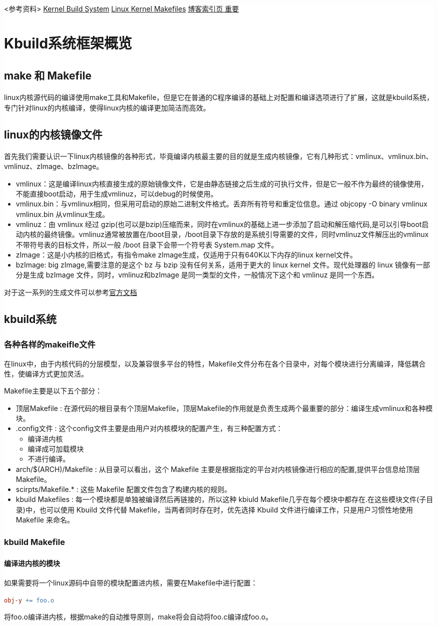 <参考资料>
[Kernel Build System](https://docs.kernel.org/kbuild/index.html)
[Linux Kernel Makefiles](https://docs.kernel.org/kbuild/makefiles.html)
[博客索引页 重要](https://zhuanlan.zhihu.com/p/362640343)


# Kbuild系统框架概览

## make 和 Makefile
linux内核源代码的编译使用make工具和Makefile，但是它在普通的C程序编译的基础上对配置和编译选项进行了扩展，这就是kbuild系统，专门针对linux的内核编译，使得linux内核的编译更加简洁而高效。

## linux的内核镜像文件

首先我们需要认识一下linux内核镜像的各种形式，毕竟编译内核最主要的目的就是生成内核镜像，它有几种形式：vmlinux、vmlinux.bin、vmlinuz、zImage、bzImage。

* vmlinux：这是编译linux内核直接生成的原始镜像文件，它是由静态链接之后生成的可执行文件，但是它一般不作为最终的镜像使用，不能直接boot启动，用于生成vmlinuz，可以debug的时候使用。
* vmlinux.bin：与vmlinux相同，但采用可启动的原始二进制文件格式。丢弃所有符号和重定位信息。通过 objcopy -O binary vmlinux vmlinux.bin 从vmlinux生成。
* vmlinuz：由 vmlinux 经过 gzip(也可以是bzip)压缩而来，同时在vmlinux的基础上进一步添加了启动和解压缩代码,是可以引导boot启动内核的最终镜像。vmlinuz通常被放置在/boot目录，/boot目录下存放的是系统引导需要的文件，同时vmlinuz文件解压出的vmlinux不带符号表的目标文件，所以一般 /boot 目录下会带一个符号表 System.map 文件。
* zImage：这是小内核的旧格式，有指令make zImage生成，仅适用于只有640K以下内存的linux kernel文件。
* bzImage: big zImage,需要注意的是这个 bz 与 bzip 没有任何关系，适用于更大的 linux kernel 文件。现代处理器的 linux 镜像有一部分是生成 bzImage 文件，同时，vmlinuz和bzImage 是同一类型的文件，一般情况下这个和 vmlinuz 是同一个东西。

对于这一系列的生成文件可以参考[官方文档](http://www.linfo.org/vmlinuz.html)


## kbuild系统
### 各种各样的makeifle文件
在linux中，由于内核代码的分层模型，以及兼容很多平台的特性，Makefile文件分布在各个目录中，对每个模块进行分离编译，降低耦合性，使编译方式更加灵活。

Makefile主要是以下五个部分：

* 顶层Makefile : 在源代码的根目录有个顶层Makefile，顶层Makefile的作用就是负责生成两个最重要的部分：编译生成vmlinux和各种模块。
* .config文件 : 这个config文件主要是由用户对内核模块的配置产生，有三种配置方式：
    * 编译进内核
    * 编译成可加载模块
    * 不进行编译。
* arch/\$(ARCH)/Makefile : 从目录可以看出，这个 Makefile 主要是根据指定的平台对内核镜像进行相应的配置,提供平台信息给顶层 Makefile。
* scirpts/Makefile.* : 这些 Makefile 配置文件包含了构建内核的规则。
* kbuild Makefiles : 每一个模块都是单独被编译然后再链接的，所以这种 kbiuld Makefile几乎在每个模块中都存在.在这些模块文件(子目录)中，也可以使用 Kbuild 文件代替 Makefile，当两者同时存在时，优先选择 Kbuild 文件进行编译工作，只是用户习惯性地使用 Makefile 来命名。

### kbuild Makefile
#### 编译进内核的模块

如果需要将一个linux源码中自带的模块配置进内核，需要在Makefile中进行配置：
```makefile
obj-y += foo.o
```
将foo.o编译进内核，根据make的自动推导原则，make将会自动将foo.c编译成foo.o。
